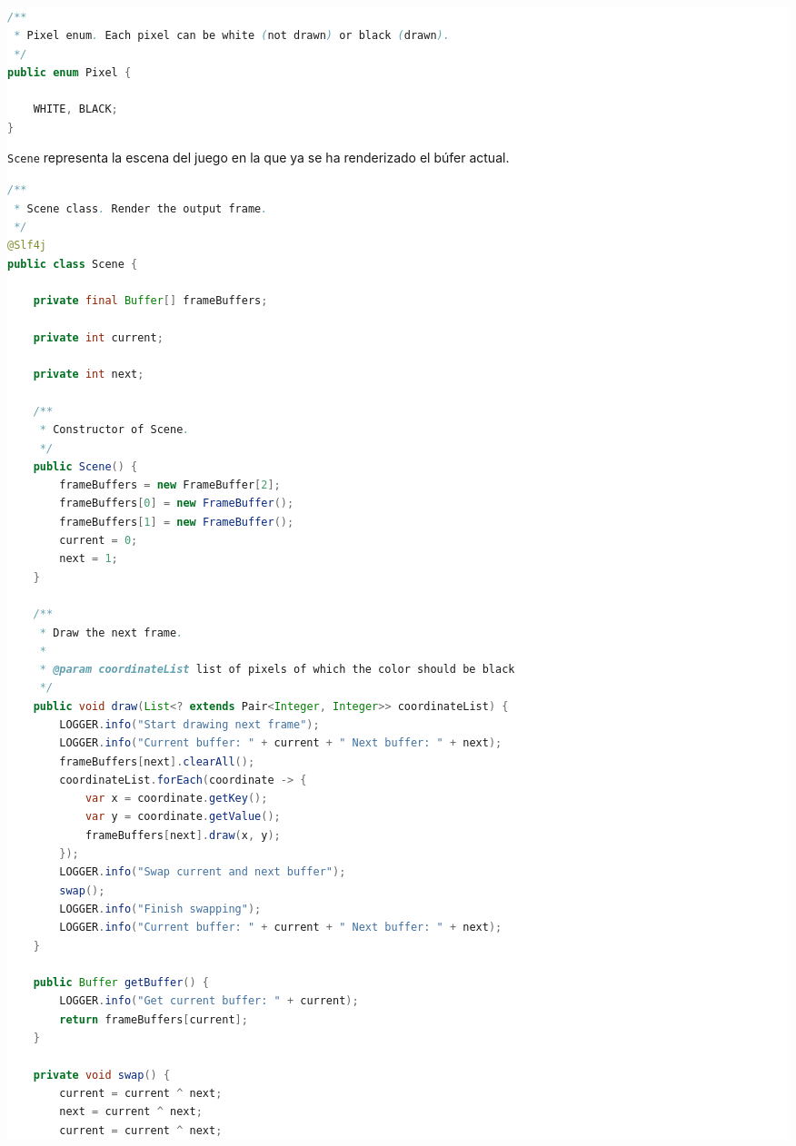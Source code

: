 ```java
/**
 * Pixel enum. Each pixel can be white (not drawn) or black (drawn).
 */
public enum Pixel {

    WHITE, BLACK;
}
```

`Scene` representa la escena del juego en la que ya se ha renderizado el búfer actual.

```java
/**
 * Scene class. Render the output frame.
 */
@Slf4j
public class Scene {

    private final Buffer[] frameBuffers;

    private int current;

    private int next;

    /**
     * Constructor of Scene.
     */
    public Scene() {
        frameBuffers = new FrameBuffer[2];
        frameBuffers[0] = new FrameBuffer();
        frameBuffers[1] = new FrameBuffer();
        current = 0;
        next = 1;
    }

    /**
     * Draw the next frame.
     *
     * @param coordinateList list of pixels of which the color should be black
     */
    public void draw(List<? extends Pair<Integer, Integer>> coordinateList) {
        LOGGER.info("Start drawing next frame");
        LOGGER.info("Current buffer: " + current + " Next buffer: " + next);
        frameBuffers[next].clearAll();
        coordinateList.forEach(coordinate -> {
            var x = coordinate.getKey();
            var y = coordinate.getValue();
            frameBuffers[next].draw(x, y);
        });
        LOGGER.info("Swap current and next buffer");
        swap();
        LOGGER.info("Finish swapping");
        LOGGER.info("Current buffer: " + current + " Next buffer: " + next);
    }

    public Buffer getBuffer() {
        LOGGER.info("Get current buffer: " + current);
        return frameBuffers[current];
    }

    private void swap() {
        current = current ^ next;
        next = current ^ next;
        current = current ^ next;
```